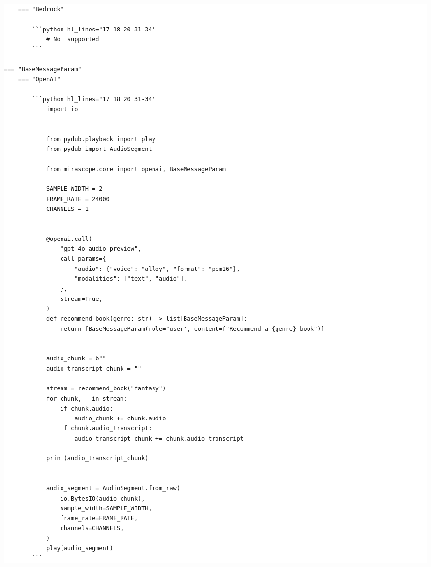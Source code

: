         === "Bedrock"

            ```python hl_lines="17 18 20 31-34"
                # Not supported
            ```

    === "BaseMessageParam"
        === "OpenAI"

            ```python hl_lines="17 18 20 31-34"
                import io


                from pydub.playback import play
                from pydub import AudioSegment

                from mirascope.core import openai, BaseMessageParam

                SAMPLE_WIDTH = 2
                FRAME_RATE = 24000
                CHANNELS = 1


                @openai.call(
                    "gpt-4o-audio-preview",
                    call_params={
                        "audio": {"voice": "alloy", "format": "pcm16"},
                        "modalities": ["text", "audio"],
                    },
                    stream=True,
                )
                def recommend_book(genre: str) -> list[BaseMessageParam]:
                    return [BaseMessageParam(role="user", content=f"Recommend a {genre} book")]


                audio_chunk = b""
                audio_transcript_chunk = ""

                stream = recommend_book("fantasy")
                for chunk, _ in stream:
                    if chunk.audio:
                        audio_chunk += chunk.audio
                    if chunk.audio_transcript:
                        audio_transcript_chunk += chunk.audio_transcript

                print(audio_transcript_chunk)


                audio_segment = AudioSegment.from_raw(
                    io.BytesIO(audio_chunk),
                    sample_width=SAMPLE_WIDTH,
                    frame_rate=FRAME_RATE,
                    channels=CHANNELS,
                )
                play(audio_segment)
            ```
